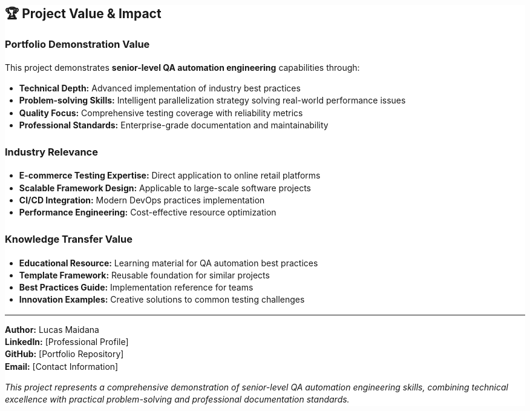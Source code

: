 
## 🏆 Project Value & Impact

### Portfolio Demonstration Value
This project demonstrates **senior-level QA automation engineering** capabilities through:

- **Technical Depth:** Advanced implementation of industry best practices
- **Problem-solving Skills:** Intelligent parallelization strategy solving real-world performance issues
- **Quality Focus:** Comprehensive testing coverage with reliability metrics
- **Professional Standards:** Enterprise-grade documentation and maintainability

### Industry Relevance
- **E-commerce Testing Expertise:** Direct application to online retail platforms
- **Scalable Framework Design:** Applicable to large-scale software projects  
- **CI/CD Integration:** Modern DevOps practices implementation
- **Performance Engineering:** Cost-effective resource optimization

### Knowledge Transfer Value
- **Educational Resource:** Learning material for QA automation best practices
- **Template Framework:** Reusable foundation for similar projects
- **Best Practices Guide:** Implementation reference for teams
- **Innovation Examples:** Creative solutions to common testing challenges

---

**Author:** Lucas Maidana  
**LinkedIn:** [Professional Profile]  
**GitHub:** [Portfolio Repository]  
**Email:** [Contact Information]  

*This project represents a comprehensive demonstration of senior-level QA automation engineering skills, combining technical excellence with practical problem-solving and professional documentation standards.*